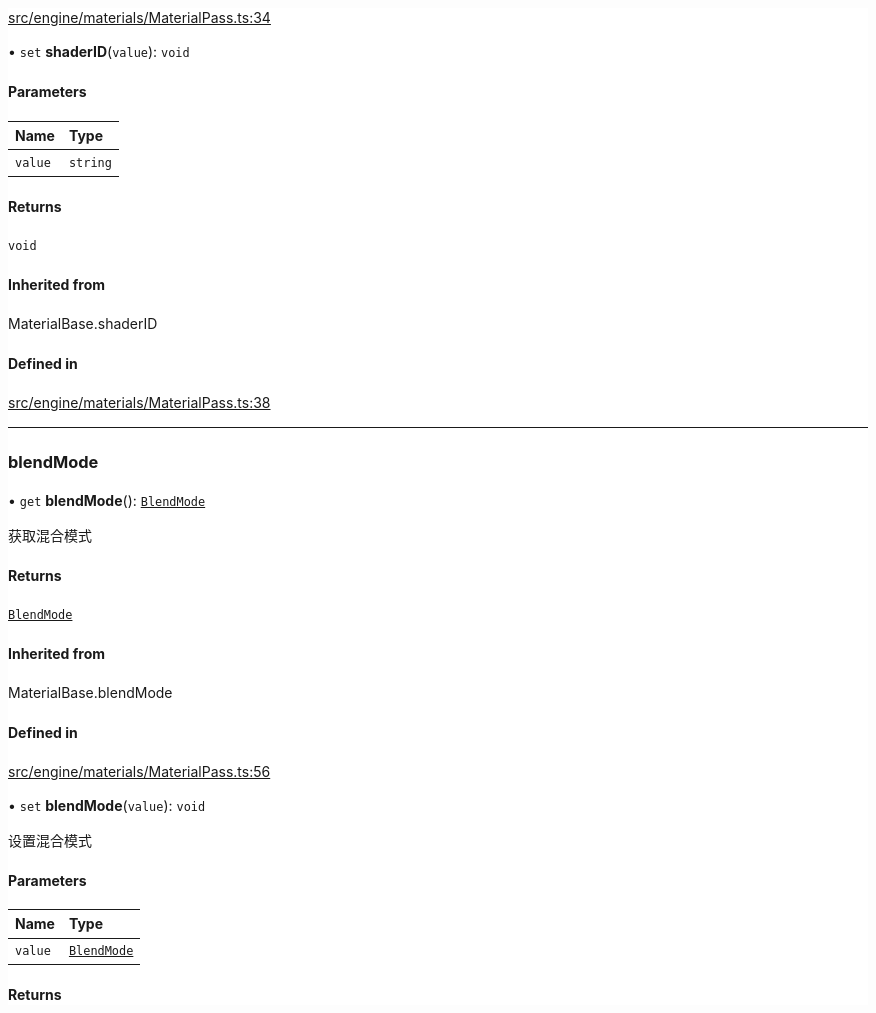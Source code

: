 [src/engine/materials/MaterialPass.ts:34](https://github.com/Orillusion/orillusion/blob/main/src/engine/materials/MaterialPass.ts#L34)

• `set` **shaderID**(`value`): `void`

#### Parameters

| Name | Type |
| :------ | :------ |
| `value` | `string` |

#### Returns

`void`

#### Inherited from

MaterialBase.shaderID

#### Defined in

[src/engine/materials/MaterialPass.ts:38](https://github.com/Orillusion/orillusion/blob/main/src/engine/materials/MaterialPass.ts#L38)

___

### blendMode

• `get` **blendMode**(): [`BlendMode`](../enums/BlendMode.md)

获取混合模式

#### Returns

[`BlendMode`](../enums/BlendMode.md)

#### Inherited from

MaterialBase.blendMode

#### Defined in

[src/engine/materials/MaterialPass.ts:56](https://github.com/Orillusion/orillusion/blob/main/src/engine/materials/MaterialPass.ts#L56)

• `set` **blendMode**(`value`): `void`

设置混合模式

#### Parameters

| Name | Type |
| :------ | :------ |
| `value` | [`BlendMode`](../enums/BlendMode.md) |

#### Returns
